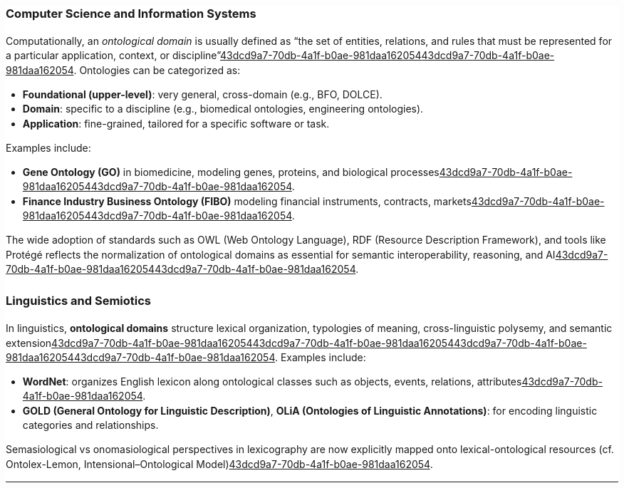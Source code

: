 ### Computer Science and Information Systems

Computationally, an *ontological domain* is usually defined as “the set of entities, relations, and rules that must be represented for a particular application, context, or discipline”[43dcd9a7-70db-4a1f-b0ae-981daa162054](https://en.wikipedia.org/wiki/Ontology_%28information_science%29?citationMarker=43dcd9a7-70db-4a1f-b0ae-981daa162054 "2")[43dcd9a7-70db-4a1f-b0ae-981daa162054](https://web.mst.edu/lib-circ/files/special%20collections/INCOSE2010/An%20introduction%20to%20knowledge%20representation%20and%20ontology%20development%20for%20systems%20engineers.pdf?citationMarker=43dcd9a7-70db-4a1f-b0ae-981daa162054 "4"). Ontologies can be categorized as:
- **Foundational (upper-level)**: very general, cross-domain (e.g., BFO, DOLCE).
- **Domain**: specific to a discipline (e.g., biomedical ontologies, engineering ontologies).
- **Application**: fine-grained, tailored for a specific software or task.

Examples include:
- **Gene Ontology (GO)** in biomedicine, modeling genes, proteins, and biological processes[43dcd9a7-70db-4a1f-b0ae-981daa162054](https://arxiv.org/pdf/1809.01462v1.pdf?citationMarker=43dcd9a7-70db-4a1f-b0ae-981daa162054 "27")[43dcd9a7-70db-4a1f-b0ae-981daa162054](https://lhncbc.nlm.nih.gov/LHC-publications/PDF/pub2012015.pdf?citationMarker=43dcd9a7-70db-4a1f-b0ae-981daa162054 "28").
- **Finance Industry Business Ontology (FIBO)** modeling financial instruments, contracts, markets[43dcd9a7-70db-4a1f-b0ae-981daa162054](https://www.math.ubbcluj.ro/~didactica/pdfs/2013/didmath2013-06.pdf?citationMarker=43dcd9a7-70db-4a1f-b0ae-981daa162054 "14")[43dcd9a7-70db-4a1f-b0ae-981daa162054](https://ubwp.buffalo.edu/ncor/quick-start/domain-ontologies/?citationMarker=43dcd9a7-70db-4a1f-b0ae-981daa162054 "9").

The wide adoption of standards such as OWL (Web Ontology Language), RDF (Resource Description Framework), and tools like Protégé reflects the normalization of ontological domains as essential for semantic interoperability, reasoning, and AI[43dcd9a7-70db-4a1f-b0ae-981daa162054](https://teaching.csse.uwa.edu.au/units/CITS3005/lectures/lecture09-ontologies.pdf?citationMarker=43dcd9a7-70db-4a1f-b0ae-981daa162054 "29")[43dcd9a7-70db-4a1f-b0ae-981daa162054](https://www.math.ubbcluj.ro/~didactica/pdfs/2013/didmath2013-06.pdf?citationMarker=43dcd9a7-70db-4a1f-b0ae-981daa162054 "14").

### Linguistics and Semiotics

In linguistics, **ontological domains** structure lexical organization, typologies of meaning, cross-linguistic polysemy, and semantic extension[43dcd9a7-70db-4a1f-b0ae-981daa162054](https://compass.onlinelibrary.wiley.com/doi/pdf/10.1111/lnc3.12356?citationMarker=43dcd9a7-70db-4a1f-b0ae-981daa162054 "23")[43dcd9a7-70db-4a1f-b0ae-981daa162054](https://www.cambridge.org/core/elements/natural-language-ontology-and-semantic-theory/E8DDE548BB8A98137721984E26FAD764?citationMarker=43dcd9a7-70db-4a1f-b0ae-981daa162054 "13")[43dcd9a7-70db-4a1f-b0ae-981daa162054](https://link.springer.com/chapter/10.1007/978-3-319-60066-6_1?citationMarker=43dcd9a7-70db-4a1f-b0ae-981daa162054 "15")[43dcd9a7-70db-4a1f-b0ae-981daa162054](https://www.mdpi.com/2226-471X/9/6/215?citationMarker=43dcd9a7-70db-4a1f-b0ae-981daa162054 "24"). Examples include:
- **WordNet**: organizes English lexicon along ontological classes such as objects, events, relations, attributes[43dcd9a7-70db-4a1f-b0ae-981daa162054](https://compass.onlinelibrary.wiley.com/doi/pdf/10.1111/lnc3.12356?citationMarker=43dcd9a7-70db-4a1f-b0ae-981daa162054 "23").
- **GOLD (General Ontology for Linguistic Description)**, **OLiA (Ontologies of Linguistic Annotations)**: for encoding linguistic categories and relationships.

Semasiological vs onomasiological perspectives in lexicography are now explicitly mapped onto lexical-ontological resources (cf. Ontolex-Lemon, Intensional–Ontological Model)[43dcd9a7-70db-4a1f-b0ae-981daa162054](https://www.mdpi.com/2226-471X/9/6/215?citationMarker=43dcd9a7-70db-4a1f-b0ae-981daa162054 "24").

---
